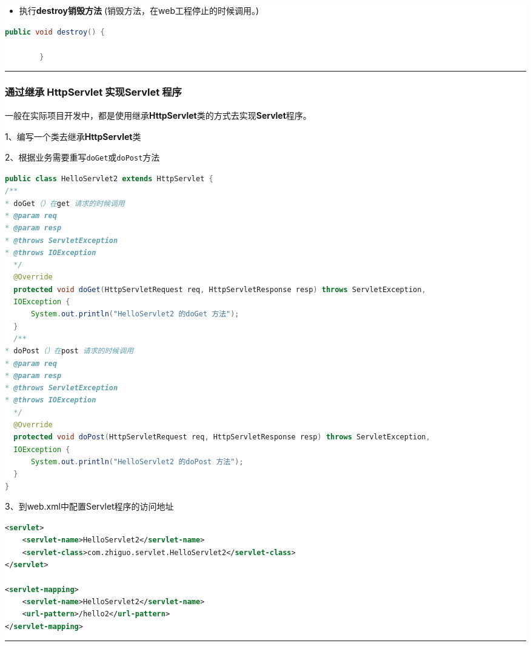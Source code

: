 
- 执行**destroy销毁方法**
  (销毁方法，在web工程停止的时候调用。)
```java
public void destroy() {

        }
```

---


### 通过继承 HttpServlet 实现Servlet 程序

一般在实际项目开发中，都是使用继承**HttpServlet**类的方式去实现**Servlet**程序。

1、编写一个类去继承**HttpServlet**类

2、根据业务需要重写`doGet`或`doPost`方法
```java
public class HelloServlet2 extends HttpServlet {
/**
* doGet（）在get 请求的时候调用
* @param req
* @param resp
* @throws ServletException
* @throws IOException
  */
  @Override
  protected void doGet(HttpServletRequest req, HttpServletResponse resp) throws ServletException,
  IOException { 
      System.out.println("HelloServlet2 的doGet 方法");
  }
  /**
* doPost（）在post 请求的时候调用
* @param req
* @param resp
* @throws ServletException
* @throws IOException
  */
  @Override
  protected void doPost(HttpServletRequest req, HttpServletResponse resp) throws ServletException,
  IOException { 
      System.out.println("HelloServlet2 的doPost 方法");
  }
}
 ```

3、到web.xml中配置Servlet程序的访问地址

```xml
<servlet>
    <servlet-name>HelloServlet2</servlet-name>
    <servlet-class>com.zhiguo.servlet.HelloServlet2</servlet-class>
</servlet>

<servlet-mapping>
    <servlet-name>HelloServlet2</servlet-name>
    <url-pattern>/hello2</url-pattern>
</servlet-mapping>
```

---
